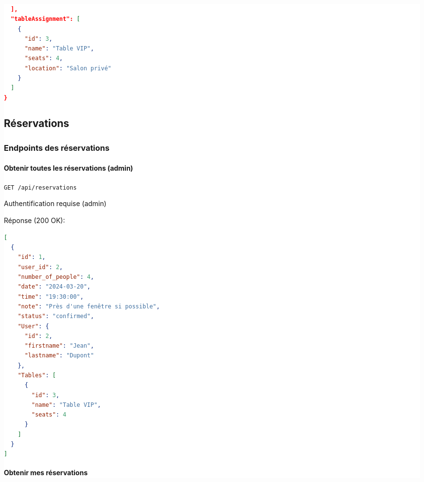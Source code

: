 ```json
  ],
  "tableAssignment": [
    {
      "id": 3,
      "name": "Table VIP",
      "seats": 4,
      "location": "Salon privé"
    }
  ]
}
```

## Réservations

### Endpoints des réservations

#### Obtenir toutes les réservations (admin)

```
GET /api/reservations
```

Authentification requise (admin)

Réponse (200 OK):
```json
[
  {
    "id": 1,
    "user_id": 2,
    "number_of_people": 4,
    "date": "2024-03-20",
    "time": "19:30:00",
    "note": "Près d'une fenêtre si possible",
    "status": "confirmed",
    "User": {
      "id": 2,
      "firstname": "Jean",
      "lastname": "Dupont"
    },
    "Tables": [
      {
        "id": 3,
        "name": "Table VIP",
        "seats": 4
      }
    ]
  }
]
```

#### Obtenir mes réservations

